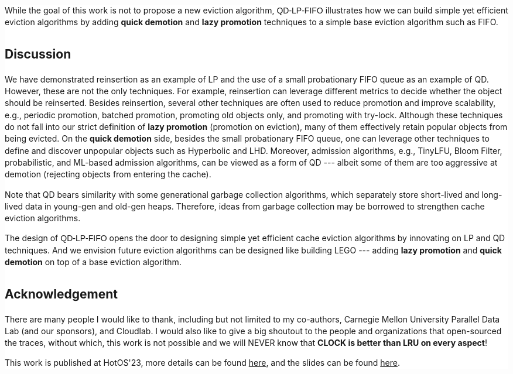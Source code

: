 While the goal of this work is not to propose a new eviction algorithm, <span style="font-family:arial; font-variant-cap:small-caps">QD-LP-FIFO</span> illustrates how we can build simple yet efficient eviction algorithms by adding **quick demotion** and **lazy promotion** techniques to a simple base eviction algorithm such as FIFO.



## Discussion
We have demonstrated reinsertion as an example of LP and the use of a small probationary FIFO queue as an example of QD. However, these are not the only techniques.
For example, reinsertion can leverage different metrics to decide whether the object should be reinserted. Besides reinsertion, several other techniques are often used to reduce promotion and improve scalability, e.g., periodic promotion, batched promotion, promoting old objects only, and promoting with try-lock. 
Although these techniques do not fall into our strict definition of **lazy promotion** (promotion on eviction), many of them effectively retain popular objects from being evicted.
On the **quick demotion** side, besides the small probationary FIFO queue, one can leverage other techniques to define and discover unpopular objects such as Hyperbolic and LHD.
Moreover, admission algorithms, e.g., TinyLFU, Bloom Filter, probabilistic, and ML-based admission algorithms, can be viewed as a form of QD --- albeit some of them are too aggressive at demotion (rejecting objects from entering the cache).

Note that QD bears similarity with some generational garbage collection algorithms, which separately store short-lived and long-lived data in young-gen and old-gen heaps.
Therefore, ideas from garbage collection may be borrowed to strengthen cache eviction algorithms.

The design of <span style="font-family:arial; font-variant-cap:small-caps">QD-LP-FIFO</span> opens the door to designing simple yet efficient cache eviction algorithms by innovating on LP and QD techniques. And we envision future eviction algorithms can be designed like building LEGO --- adding **lazy promotion** and **quick demotion** on top of a base eviction algorithm.





## Acknowledgement
There are many people I would like to thank, including but not limited to my co-authors, Carnegie Mellon University Parallel Data Lab (and our sponsors), and Cloudlab. 
I would also like to give a big shoutout to the people and organizations that open-sourced the traces, without which, this work is not possible and we will NEVER know that **CLOCK is better than LRU on every aspect**! 


This work is published at HotOS'23, more details can be found [here](https://dl.acm.org/doi/10.1145/3593856.3595887), and the slides can be found [here](https://jasony.me/slides/hotos23-qdlp.pdf). 




